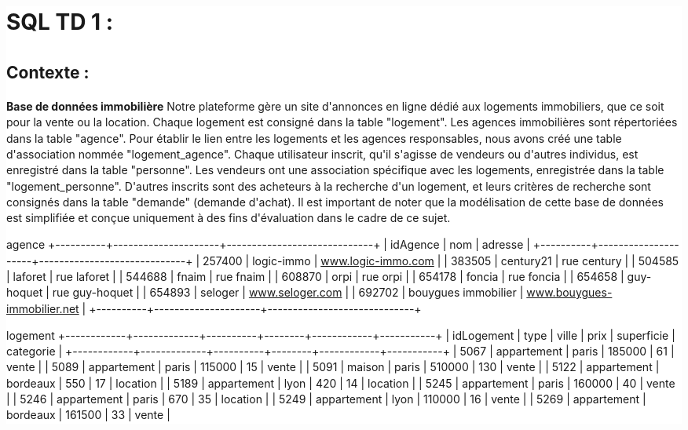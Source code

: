 
# SQL TD 1 : 

## Contexte :

**Base de données immobilière**
Notre plateforme gère un site d'annonces en ligne dédié aux logements immobiliers, que ce soit pour la vente ou la location.
Chaque logement est consigné dans la table "logement".
Les agences immobilières sont répertoriées dans la table "agence".
Pour établir le lien entre les logements et les agences responsables, nous avons créé une table d'association nommée "logement_agence".
Chaque utilisateur inscrit, qu'il s'agisse de vendeurs ou d'autres individus, est enregistré dans la table "personne".
Les vendeurs ont une association spécifique avec les logements, enregistrée dans la table "logement_personne".
D'autres inscrits sont des acheteurs à la recherche d'un logement, et leurs critères de recherche sont consignés dans la table "demande" (demande d'achat).
Il est important de noter que la modélisation de cette base de données est simplifiée et conçue uniquement à des fins d'évaluation dans le cadre de ce sujet.

agence
+----------+---------------------+-----------------------------+
| idAgence | nom                 | adresse                     |
+----------+---------------------+-----------------------------+
|   257400 | logic-immo          | www.logic-immo.com          |
|   383505 | century21           | rue century                 |
|   504585 | laforet             | rue laforet                 |
|   544688 | fnaim               | rue fnaim                   |
|   608870 | orpi                | rue orpi                    |
|   654178 | foncia              | rue foncia                  |
|   654658 | guy-hoquet          | rue guy-hoquet              |
|   654893 | seloger             | www.seloger.com             |
|   692702 | bouygues immobilier | www.bouygues-immobilier.net |
+----------+---------------------+-----------------------------+

logement
+------------+-------------+----------+--------+------------+-----------+
| idLogement | type        | ville    | prix   | superficie | categorie |
+------------+-------------+----------+--------+------------+-----------+
|       5067 | appartement | paris    | 185000 |         61 | vente     |
|       5089 | appartement | paris    | 115000 |         15 | vente     |
|       5091 | maison      | paris    | 510000 |        130 | vente     |
|       5122 | appartement | bordeaux |    550 |         17 | location  |
|       5189 | appartement | lyon     |    420 |         14 | location  |
|       5245 | appartement | paris    | 160000 |         40 | vente     |
|       5246 | appartement | paris    |    670 |         35 | location  |
|       5249 | appartement | lyon     | 110000 |         16 | vente     |
|       5269 | appartement | bordeaux | 161500 |         33 | vente     |
